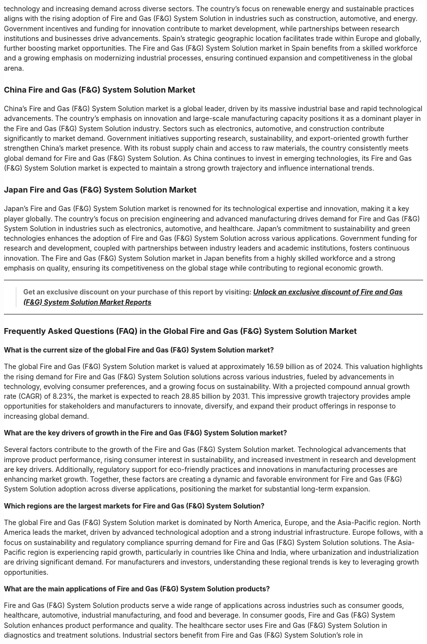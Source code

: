 technology and increasing demand across diverse sectors. The country&rsquo;s focus on renewable energy and sustainable practices aligns with the rising adoption of Fire and Gas (F&G) System Solution in industries such as construction, automotive, and energy. Government incentives and funding for innovation contribute to market development, while partnerships between research institutions and businesses drive advancements. Spain&rsquo;s strategic geographic location facilitates trade within Europe and globally, further boosting market opportunities. The Fire and Gas (F&G) System Solution market in Spain benefits from a skilled workforce and a growing emphasis on modernizing industrial processes, ensuring continued expansion and competitiveness in the global arena.</p><h3>China Fire and Gas (F&G) System Solution Market</h3><p>China&rsquo;s Fire and Gas (F&G) System Solution market is a global leader, driven by its massive industrial base and rapid technological advancements. The country&rsquo;s emphasis on innovation and large-scale manufacturing capacity positions it as a dominant player in the Fire and Gas (F&G) System Solution industry. Sectors such as electronics, automotive, and construction contribute significantly to market demand. Government initiatives supporting research, sustainability, and export-oriented growth further strengthen China&rsquo;s market presence. With its robust supply chain and access to raw materials, the country consistently meets global demand for Fire and Gas (F&G) System Solution. As China continues to invest in emerging technologies, its Fire and Gas (F&G) System Solution market is expected to maintain a strong growth trajectory and influence international trends.</p><h3>Japan Fire and Gas (F&G) System Solution Market</h3><p>Japan&rsquo;s Fire and Gas (F&G) System Solution market is renowned for its technological expertise and innovation, making it a key player globally. The country&rsquo;s focus on precision engineering and advanced manufacturing drives demand for Fire and Gas (F&G) System Solution in industries such as electronics, automotive, and healthcare. Japan&rsquo;s commitment to sustainability and green technologies enhances the adoption of Fire and Gas (F&G) System Solution across various applications. Government funding for research and development, coupled with partnerships between industry leaders and academic institutions, fosters continuous innovation. The Fire and Gas (F&G) System Solution market in Japan benefits from a highly skilled workforce and a strong emphasis on quality, ensuring its competitiveness on the global stage while contributing to regional economic growth.</p><hr /><blockquote><p><strong>Get an exclusive discount on your purchase of this report by visiting: <em><a href="://marketresearchpulse.com/ask-for-discount/42860?utm_source=Github&amp;utm_medium=020">Unlock an exclusive discount of Fire and Gas (F&G) System Solution Market Reports</a></em>&nbsp;</strong></p></blockquote><hr /><h3>Frequently Asked Questions (FAQ) in the Global Fire and Gas (F&G) System Solution Market</h3><p><strong>What is the current size of the global Fire and Gas (F&G) System Solution market?</strong></p><p>The global Fire and Gas (F&G) System Solution market is valued at approximately 16.59 billion as of 2024. This valuation highlights the rising demand for Fire and Gas (F&G) System Solution solutions across various industries, fueled by advancements in technology, evolving consumer preferences, and a growing focus on sustainability. With a projected compound annual growth rate (CAGR) of 8.23%, the market is expected to reach 28.85 billion by 2031. This impressive growth trajectory provides ample opportunities for stakeholders and manufacturers to innovate, diversify, and expand their product offerings in response to increasing global demand.</p><p><strong>What are the key drivers of growth in the Fire and Gas (F&G) System Solution market?</strong></p><p>Several factors contribute to the growth of the Fire and Gas (F&G) System Solution market. Technological advancements that improve product performance, rising consumer interest in sustainability, and increased investment in research and development are key drivers. Additionally, regulatory support for eco-friendly practices and innovations in manufacturing processes are enhancing market growth. Together, these factors are creating a dynamic and favorable environment for Fire and Gas (F&G) System Solution adoption across diverse applications, positioning the market for substantial long-term expansion.</p><p><strong>Which regions are the largest markets for Fire and Gas (F&G) System Solution?</strong></p><p>The global Fire and Gas (F&G) System Solution market is dominated by North America, Europe, and the Asia-Pacific region. North America leads the market, driven by advanced technological adoption and a strong industrial infrastructure. Europe follows, with a focus on sustainability and regulatory compliance spurring demand for Fire and Gas (F&G) System Solution solutions. The Asia-Pacific region is experiencing rapid growth, particularly in countries like China and India, where urbanization and industrialization are driving significant demand. For manufacturers and investors, understanding these regional trends is key to leveraging growth opportunities.</p><p><strong>What are the main applications of Fire and Gas (F&G) System Solution products?</strong></p><p>Fire and Gas (F&G) System Solution products serve a wide range of applications across industries such as consumer goods, healthcare, automotive, industrial manufacturing, and food and beverage. In consumer goods, Fire and Gas (F&G) System Solution enhances product performance and quality. The healthcare sector uses Fire and Gas (F&G) System Solution in diagnostics and treatment solutions. Industrial sectors benefit from Fire and Gas (F&G) System Solution&rsquo;s role in